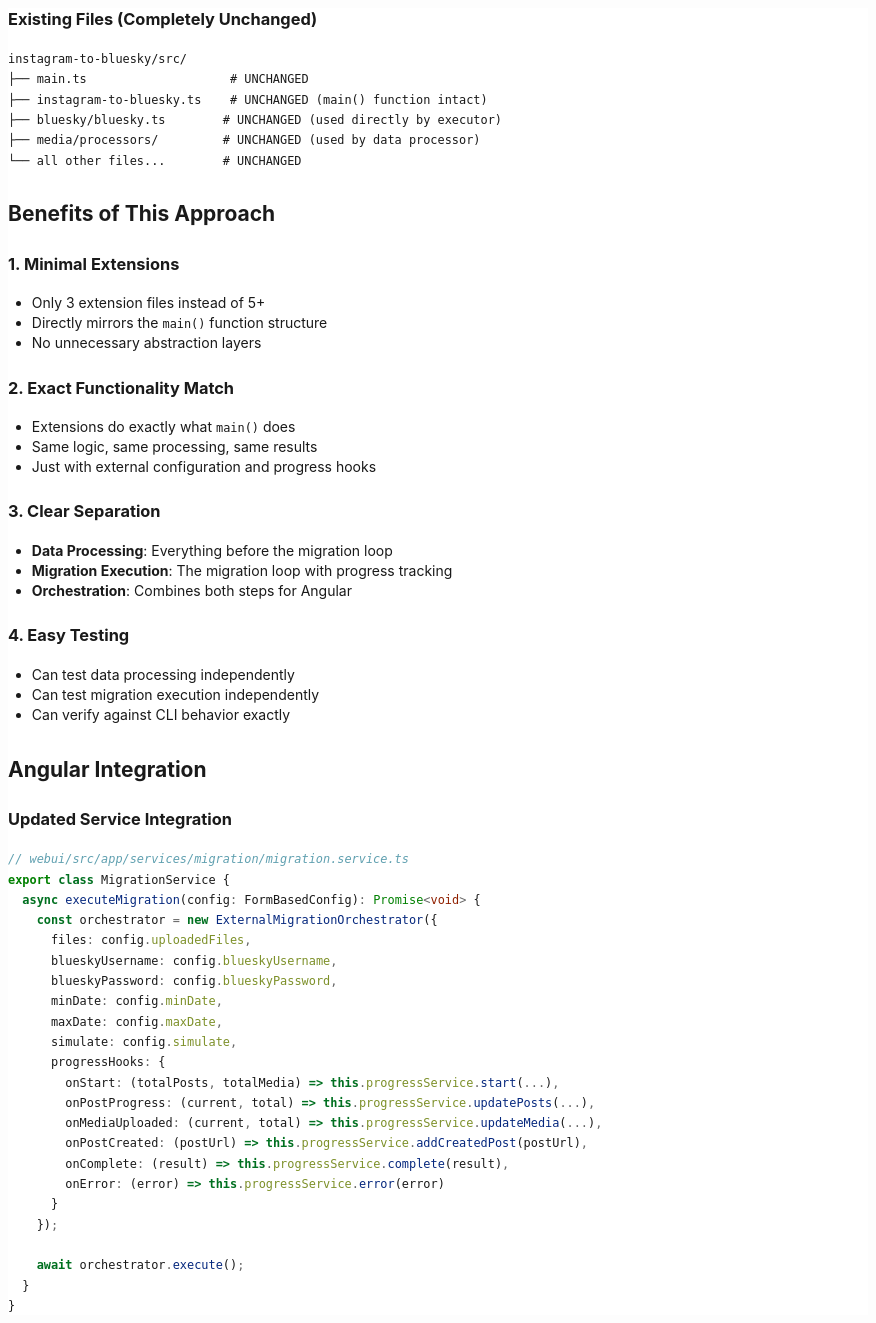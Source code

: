 ### Existing Files (Completely Unchanged)
```
instagram-to-bluesky/src/
├── main.ts                    # UNCHANGED
├── instagram-to-bluesky.ts    # UNCHANGED (main() function intact)
├── bluesky/bluesky.ts        # UNCHANGED (used directly by executor)
├── media/processors/         # UNCHANGED (used by data processor)
└── all other files...        # UNCHANGED
```

## Benefits of This Approach

### 1. **Minimal Extensions**
- Only 3 extension files instead of 5+ 
- Directly mirrors the `main()` function structure
- No unnecessary abstraction layers

### 2. **Exact Functionality Match**
- Extensions do exactly what `main()` does
- Same logic, same processing, same results
- Just with external configuration and progress hooks

### 3. **Clear Separation**
- **Data Processing**: Everything before the migration loop
- **Migration Execution**: The migration loop with progress tracking
- **Orchestration**: Combines both steps for Angular

### 4. **Easy Testing**
- Can test data processing independently
- Can test migration execution independently  
- Can verify against CLI behavior exactly

## Angular Integration

### Updated Service Integration
```typescript
// webui/src/app/services/migration/migration.service.ts
export class MigrationService {
  async executeMigration(config: FormBasedConfig): Promise<void> {
    const orchestrator = new ExternalMigrationOrchestrator({
      files: config.uploadedFiles,
      blueskyUsername: config.blueskyUsername,
      blueskyPassword: config.blueskyPassword,
      minDate: config.minDate,
      maxDate: config.maxDate,
      simulate: config.simulate,
      progressHooks: {
        onStart: (totalPosts, totalMedia) => this.progressService.start(...),
        onPostProgress: (current, total) => this.progressService.updatePosts(...),
        onMediaUploaded: (current, total) => this.progressService.updateMedia(...),
        onPostCreated: (postUrl) => this.progressService.addCreatedPost(postUrl),
        onComplete: (result) => this.progressService.complete(result),
        onError: (error) => this.progressService.error(error)
      }
    });
    
    await orchestrator.execute();
  }
}
```
